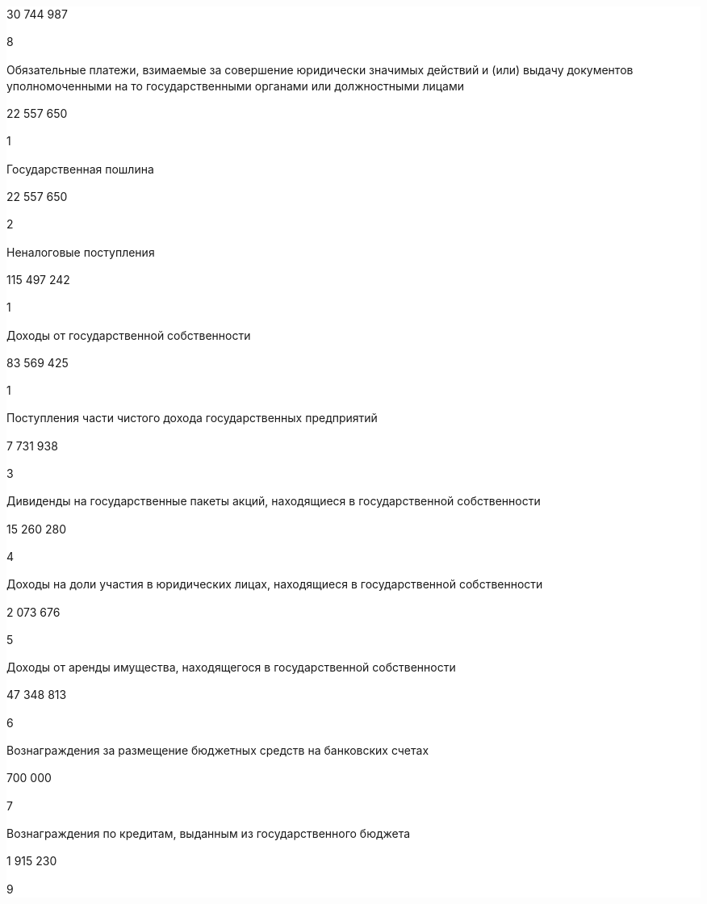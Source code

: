 30 744 987

8

Обязательные платежи, взимаемые за совершение юридически значимых действий и (или) выдачу документов уполномоченными на то государственными органами или должностными лицами

22 557 650

1

Государственная пошлина

22 557 650

2

Неналоговые поступления

115 497 242

1

Доходы от государственной собственности

83 569 425

1

Поступления части чистого дохода государственных предприятий

7 731 938

3

Дивиденды на государственные пакеты акций, находящиеся в государственной собственности

15 260 280

4

Доходы на доли участия в юридических лицах, находящиеся в государственной собственности

2 073 676

5

Доходы от аренды  имущества, находящегося в государственной собственности

47 348 813

6

Вознаграждения за размещение бюджетных средств на банковских счетах

700 000

7

Вознаграждения по кредитам, выданным из государственного бюджета

1 915 230

9
